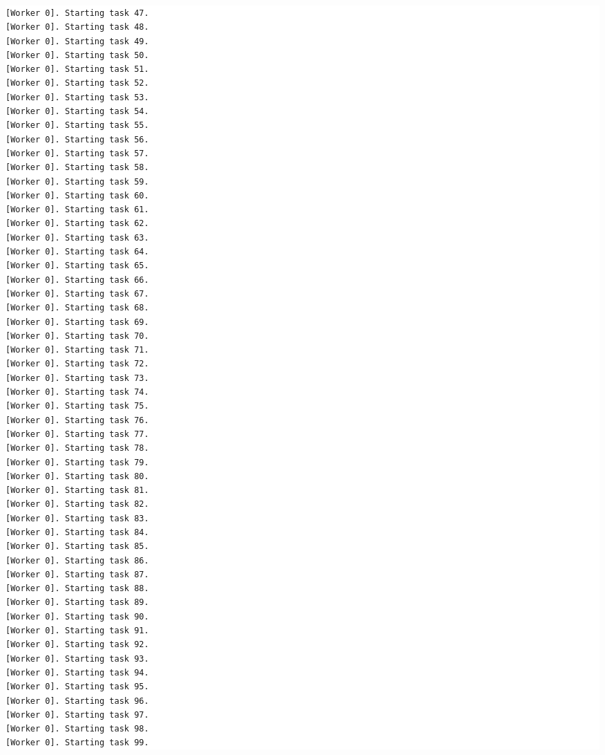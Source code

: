     [Worker 0]. Starting task 47.
    [Worker 0]. Starting task 48.
    [Worker 0]. Starting task 49.
    [Worker 0]. Starting task 50.
    [Worker 0]. Starting task 51.
    [Worker 0]. Starting task 52.
    [Worker 0]. Starting task 53.
    [Worker 0]. Starting task 54.
    [Worker 0]. Starting task 55.
    [Worker 0]. Starting task 56.
    [Worker 0]. Starting task 57.
    [Worker 0]. Starting task 58.
    [Worker 0]. Starting task 59.
    [Worker 0]. Starting task 60.
    [Worker 0]. Starting task 61.
    [Worker 0]. Starting task 62.
    [Worker 0]. Starting task 63.
    [Worker 0]. Starting task 64.
    [Worker 0]. Starting task 65.
    [Worker 0]. Starting task 66.
    [Worker 0]. Starting task 67.
    [Worker 0]. Starting task 68.
    [Worker 0]. Starting task 69.
    [Worker 0]. Starting task 70.
    [Worker 0]. Starting task 71.
    [Worker 0]. Starting task 72.
    [Worker 0]. Starting task 73.
    [Worker 0]. Starting task 74.
    [Worker 0]. Starting task 75.
    [Worker 0]. Starting task 76.
    [Worker 0]. Starting task 77.
    [Worker 0]. Starting task 78.
    [Worker 0]. Starting task 79.
    [Worker 0]. Starting task 80.
    [Worker 0]. Starting task 81.
    [Worker 0]. Starting task 82.
    [Worker 0]. Starting task 83.
    [Worker 0]. Starting task 84.
    [Worker 0]. Starting task 85.
    [Worker 0]. Starting task 86.
    [Worker 0]. Starting task 87.
    [Worker 0]. Starting task 88.
    [Worker 0]. Starting task 89.
    [Worker 0]. Starting task 90.
    [Worker 0]. Starting task 91.
    [Worker 0]. Starting task 92.
    [Worker 0]. Starting task 93.
    [Worker 0]. Starting task 94.
    [Worker 0]. Starting task 95.
    [Worker 0]. Starting task 96.
    [Worker 0]. Starting task 97.
    [Worker 0]. Starting task 98.
    [Worker 0]. Starting task 99.
